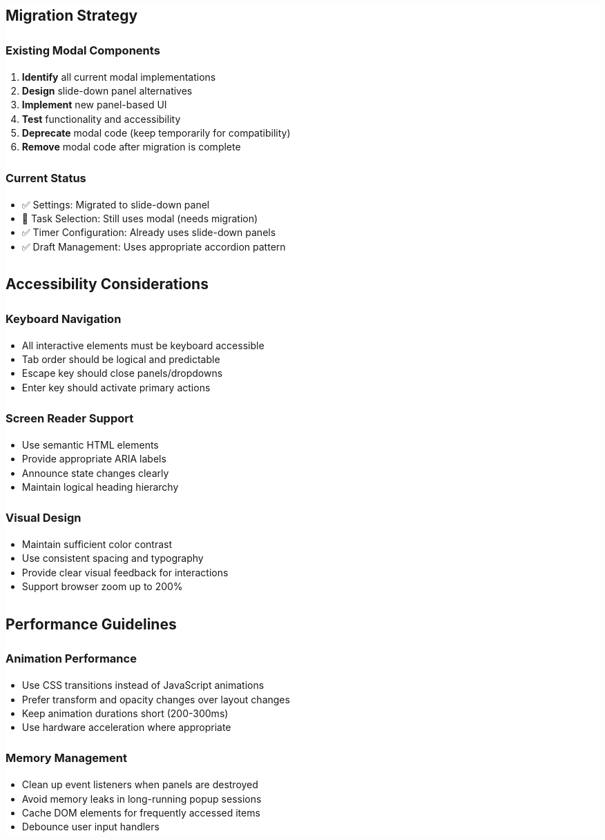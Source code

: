 ## Migration Strategy

### **Existing Modal Components**
1. **Identify** all current modal implementations
2. **Design** slide-down panel alternatives
3. **Implement** new panel-based UI
4. **Test** functionality and accessibility
5. **Deprecate** modal code (keep temporarily for compatibility)
6. **Remove** modal code after migration is complete

### **Current Status**
- ✅ Settings: Migrated to slide-down panel
- 🔄 Task Selection: Still uses modal (needs migration)
- ✅ Timer Configuration: Already uses slide-down panels
- ✅ Draft Management: Uses appropriate accordion pattern

## Accessibility Considerations

### **Keyboard Navigation**
- All interactive elements must be keyboard accessible
- Tab order should be logical and predictable
- Escape key should close panels/dropdowns
- Enter key should activate primary actions

### **Screen Reader Support**
- Use semantic HTML elements
- Provide appropriate ARIA labels
- Announce state changes clearly
- Maintain logical heading hierarchy

### **Visual Design**
- Maintain sufficient color contrast
- Use consistent spacing and typography
- Provide clear visual feedback for interactions
- Support browser zoom up to 200%

## Performance Guidelines

### **Animation Performance**
- Use CSS transitions instead of JavaScript animations
- Prefer transform and opacity changes over layout changes
- Keep animation durations short (200-300ms)
- Use hardware acceleration where appropriate

### **Memory Management**
- Clean up event listeners when panels are destroyed
- Avoid memory leaks in long-running popup sessions
- Cache DOM elements for frequently accessed items
- Debounce user input handlers

